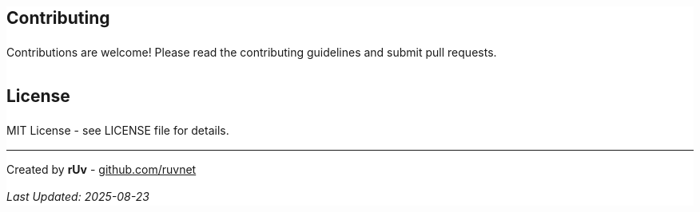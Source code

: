## Contributing

Contributions are welcome! Please read the contributing guidelines and submit pull requests.

## License

MIT License - see LICENSE file for details.

---

Created by **rUv** - [github.com/ruvnet](https://github.com/ruvnet)

*Last Updated: 2025-08-23*
